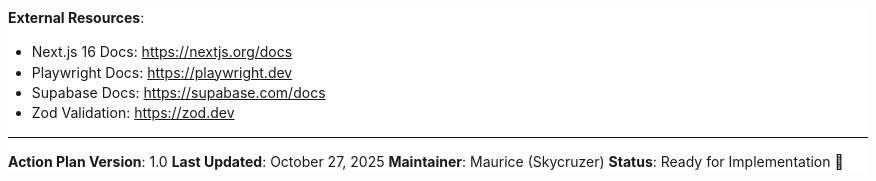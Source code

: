 **External Resources**:
- Next.js 16 Docs: https://nextjs.org/docs
- Playwright Docs: https://playwright.dev
- Supabase Docs: https://supabase.com/docs
- Zod Validation: https://zod.dev

---

**Action Plan Version**: 1.0
**Last Updated**: October 27, 2025
**Maintainer**: Maurice (Skycruzer)
**Status**: Ready for Implementation 🚀
